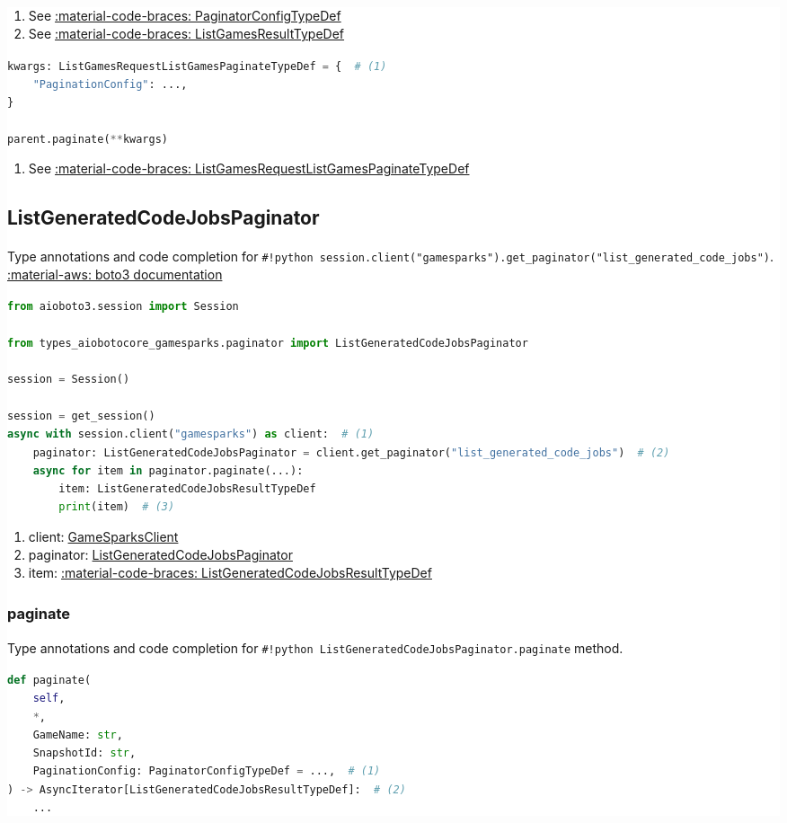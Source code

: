 1. See [:material-code-braces: PaginatorConfigTypeDef](./type_defs.md#paginatorconfigtypedef) 
2. See [:material-code-braces: ListGamesResultTypeDef](./type_defs.md#listgamesresulttypedef) 


```python title="Usage example with kwargs"
kwargs: ListGamesRequestListGamesPaginateTypeDef = {  # (1)
    "PaginationConfig": ...,
}

parent.paginate(**kwargs)
```

1. See [:material-code-braces: ListGamesRequestListGamesPaginateTypeDef](./type_defs.md#listgamesrequestlistgamespaginatetypedef) 
## ListGeneratedCodeJobsPaginator

Type annotations and code completion for `#!python session.client("gamesparks").get_paginator("list_generated_code_jobs")`.
[:material-aws: boto3 documentation](https://boto3.amazonaws.com/v1/documentation/api/latest/reference/services/gamesparks.html#GameSparks.Paginator.ListGeneratedCodeJobs)

```python title="Usage example"
from aioboto3.session import Session

from types_aiobotocore_gamesparks.paginator import ListGeneratedCodeJobsPaginator

session = Session()

session = get_session()
async with session.client("gamesparks") as client:  # (1)
    paginator: ListGeneratedCodeJobsPaginator = client.get_paginator("list_generated_code_jobs")  # (2)
    async for item in paginator.paginate(...):
        item: ListGeneratedCodeJobsResultTypeDef
        print(item)  # (3)
```

1. client: [GameSparksClient](./client.md)
2. paginator: [ListGeneratedCodeJobsPaginator](./paginators.md#listgeneratedcodejobspaginator)
3. item: [:material-code-braces: ListGeneratedCodeJobsResultTypeDef](./type_defs.md#listgeneratedcodejobsresulttypedef) 


### paginate

Type annotations and code completion for `#!python ListGeneratedCodeJobsPaginator.paginate` method.

```python title="Method definition"
def paginate(
    self,
    *,
    GameName: str,
    SnapshotId: str,
    PaginationConfig: PaginatorConfigTypeDef = ...,  # (1)
) -> AsyncIterator[ListGeneratedCodeJobsResultTypeDef]:  # (2)
    ...
```
